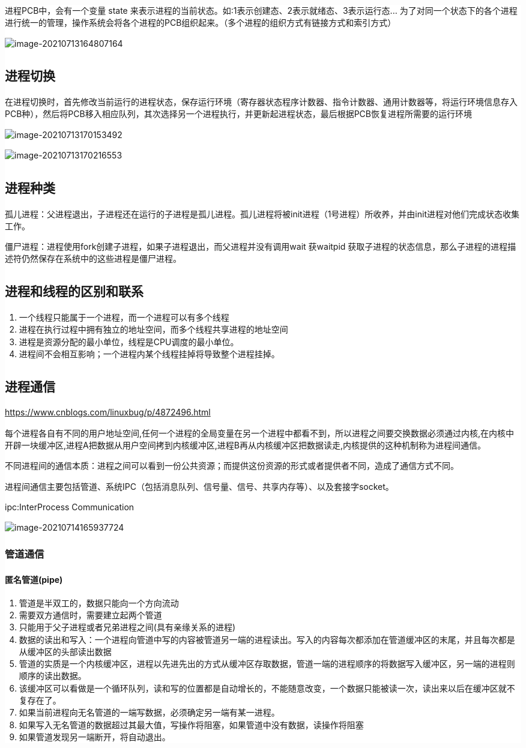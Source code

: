 进程PCB中，会有一个变量 state 来表示进程的当前状态。如:1表示创建态、2表示就绪态、3表示运行态... 为了对同一个状态下的各个进程进行统一的管理，操作系统会将各个进程的PCB组织起来。（多个进程的组织方式有链接方式和索引方式）



![image-20210713164807164](../markdown_note/校招/image-20210713164807164.png)



## 进程切换

在进程切换时，首先修改当前运行的进程状态，保存运行环境（寄存器状态程序计数器、指令计数器、通用计数器等，将运行环境信息存入PCB种），然后将PCB移入相应队列，其次选择另一个进程执行，并更新起进程状态，最后根据PCB恢复进程所需要的运行环境

![image-20210713170153492](../markdown_note/校招/image-20210713170153492.png)

![image-20210713170216553](../markdown_note/校招/image-20210713170216553.png)



## 进程种类

孤儿进程：父进程退出，子进程还在运行的子进程是孤儿进程。孤儿进程将被init进程（1号进程）所收养，并由init进程对他们完成状态收集工作。

僵尸进程：进程使用fork创建子进程，如果子进程退出，而父进程并没有调用wait 获waitpid 获取子进程的状态信息，那么子进程的进程描述符仍然保存在系统中的这些进程是僵尸进程。



## 进程和线程的区别和联系

1. 一个线程只能属于一个进程，而一个进程可以有多个线程
2. 进程在执行过程中拥有独立的地址空间，而多个线程共享进程的地址空间
3. 进程是资源分配的最小单位，线程是CPU调度的最小单位。
4. 进程间不会相互影响；一个进程内某个线程挂掉将导致整个进程挂掉。



## 进程通信

https://www.cnblogs.com/linuxbug/p/4872496.html

每个进程各自有不同的用户地址空间,任何一个进程的全局变量在另一个进程中都看不到，所以进程之间要交换数据必须通过内核,在内核中开辟一块缓冲区,进程A把数据从用户空间拷到内核缓冲区,进程B再从内核缓冲区把数据读走,内核提供的这种机制称为进程间通信。

不同进程间的通信本质：进程之间可以看到一份公共资源；而提供这份资源的形式或者提供者不同，造成了通信方式不同。

进程间通信主要包括管道、系统IPC（包括消息队列、信号量、信号、共享内存等）、以及套接字socket。

ipc:InterProcess Communication

![image-20210714165937724](https://i.loli.net/2021/07/14/7pbg5oRIzL1tuNW.png)

### 管道通信

#### **匿名管道(pipe)**

1. 管道是半双工的，数据只能向一个方向流动
2. 需要双方通信时，需要建立起两个管道
3. 只能用于父子进程或者兄弟进程之间(具有亲缘关系的进程)
4. 数据的读出和写入：一个进程向管道中写的内容被管道另一端的进程读出。写入的内容每次都添加在管道缓冲区的末尾，并且每次都是从缓冲区的头部读出数据
5. 管道的实质是一个内核缓冲区，进程以先进先出的方式从缓冲区存取数据，管道一端的进程顺序的将数据写入缓冲区，另一端的进程则顺序的读出数据。
6. 该缓冲区可以看做是一个循环队列，读和写的位置都是自动增长的，不能随意改变，一个数据只能被读一次，读出来以后在缓冲区就不复存在了。
7. 如果当前进程向无名管道的一端写数据，必须确定另一端有某一进程。
8. 如果写入无名管道的数据超过其最大值，写操作将阻塞，如果管道中没有数据，读操作将阻塞
9. 如果管道发现另一端断开，将自动退出。
